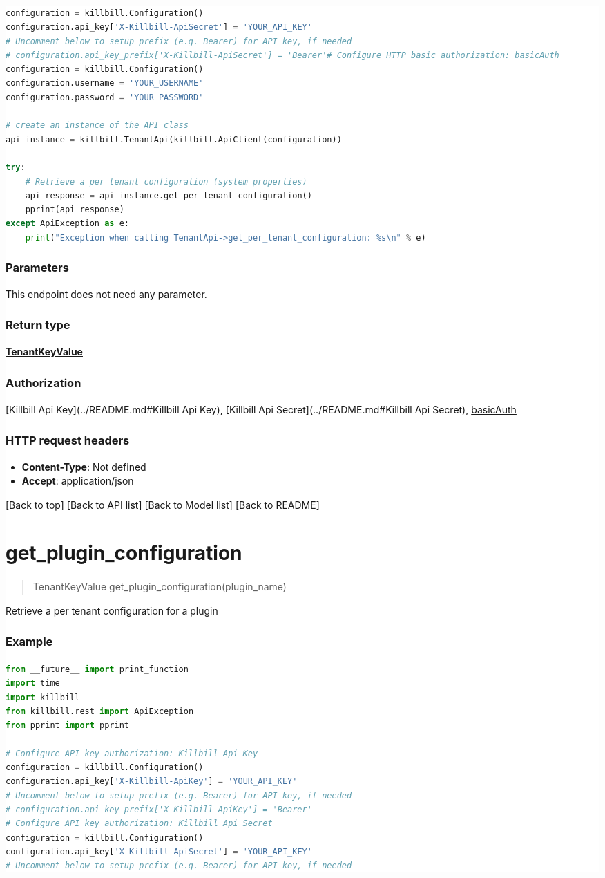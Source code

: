 ```python
configuration = killbill.Configuration()
configuration.api_key['X-Killbill-ApiSecret'] = 'YOUR_API_KEY'
# Uncomment below to setup prefix (e.g. Bearer) for API key, if needed
# configuration.api_key_prefix['X-Killbill-ApiSecret'] = 'Bearer'# Configure HTTP basic authorization: basicAuth
configuration = killbill.Configuration()
configuration.username = 'YOUR_USERNAME'
configuration.password = 'YOUR_PASSWORD'

# create an instance of the API class
api_instance = killbill.TenantApi(killbill.ApiClient(configuration))

try:
    # Retrieve a per tenant configuration (system properties)
    api_response = api_instance.get_per_tenant_configuration()
    pprint(api_response)
except ApiException as e:
    print("Exception when calling TenantApi->get_per_tenant_configuration: %s\n" % e)
```

### Parameters
This endpoint does not need any parameter.

### Return type

[**TenantKeyValue**](TenantKeyValue.md)

### Authorization

[Killbill Api Key](../README.md#Killbill Api Key), [Killbill Api Secret](../README.md#Killbill Api Secret), [basicAuth](../README.md#basicAuth)

### HTTP request headers

 - **Content-Type**: Not defined
 - **Accept**: application/json

[[Back to top]](#) [[Back to API list]](../README.md#documentation-for-api-endpoints) [[Back to Model list]](../README.md#documentation-for-models) [[Back to README]](../README.md)

# **get_plugin_configuration**
> TenantKeyValue get_plugin_configuration(plugin_name)

Retrieve a per tenant configuration for a plugin

### Example
```python
from __future__ import print_function
import time
import killbill
from killbill.rest import ApiException
from pprint import pprint

# Configure API key authorization: Killbill Api Key
configuration = killbill.Configuration()
configuration.api_key['X-Killbill-ApiKey'] = 'YOUR_API_KEY'
# Uncomment below to setup prefix (e.g. Bearer) for API key, if needed
# configuration.api_key_prefix['X-Killbill-ApiKey'] = 'Bearer'
# Configure API key authorization: Killbill Api Secret
configuration = killbill.Configuration()
configuration.api_key['X-Killbill-ApiSecret'] = 'YOUR_API_KEY'
# Uncomment below to setup prefix (e.g. Bearer) for API key, if needed
```